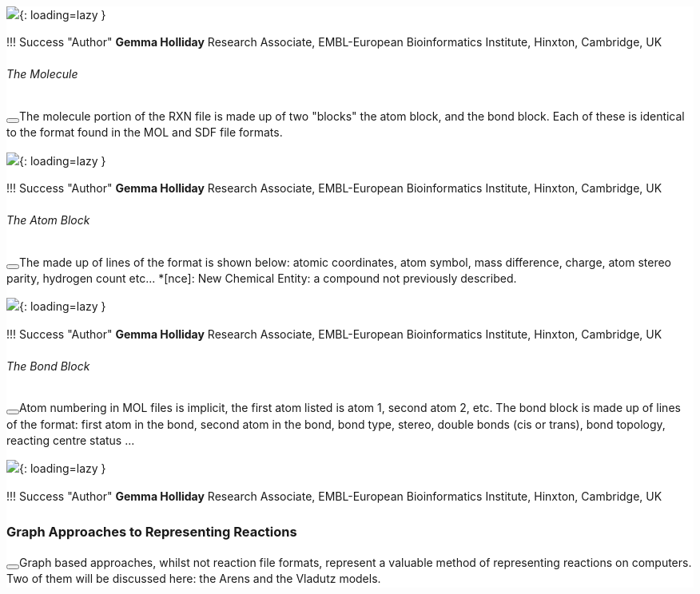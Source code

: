 
![](https://media.drugdesign.org/course/encoding-molecules/gemma_011.png){: loading=lazy }

!!! Success "Author"
    **Gemma Holliday** 
    Research Associate, EMBL-European Bioinformatics Institute, Hinxton, Cambridge, UK 
     
    
###### The Molecule

<button  class='playb' onclick='playAudio(this)' data-mp3-name='encoding-molecules/molecule-9554121c'><i class='fa fa-play' aria-hidden='true'></i></button>The molecule portion of the RXN file is made up of two "blocks" the atom block, and the bond block. Each of these is identical to the format found in the MOL and SDF file formats.


![](https://media.drugdesign.org/course/encoding-molecules/gemma_012.png){: loading=lazy }

!!! Success "Author"
    **Gemma Holliday** 
    Research Associate, EMBL-European Bioinformatics Institute, Hinxton, Cambridge, UK 
     
    
###### The Atom Block

<button  class='playb' onclick='playAudio(this)' data-mp3-name='encoding-molecules/atom-block-a40c35ea'><i class='fa fa-play' aria-hidden='true'></i></button>The made up of lines of the format is shown below: atomic coordinates, atom symbol, mass difference, charge, atom stereo parity, hydrogen count etc...
*[nce]: New Chemical Entity: a compound not previously described.


![](https://media.drugdesign.org/course/encoding-molecules/gemma_013.png){: loading=lazy }

!!! Success "Author"
    **Gemma Holliday** 
    Research Associate, EMBL-European Bioinformatics Institute, Hinxton, Cambridge, UK 
     
    
###### The Bond Block

<button  class='playb' onclick='playAudio(this)' data-mp3-name='encoding-molecules/bond-block-c7bc60e3'><i class='fa fa-play' aria-hidden='true'></i></button>Atom numbering in MOL files is implicit, the first atom listed is atom 1, second atom 2, etc. The bond block is made up of lines of the format: first atom in the bond, second atom in the bond, bond type, stereo, double bonds (cis or trans), bond topology, reacting centre status ...


![](https://media.drugdesign.org/course/encoding-molecules/gemma_014.png){: loading=lazy }

!!! Success "Author"
    **Gemma Holliday** 
    Research Associate, EMBL-European Bioinformatics Institute, Hinxton, Cambridge, UK 
     
    
### Graph Approaches to Representing Reactions

<button  class='playb' onclick='playAudio(this)' data-mp3-name='encoding-molecules/graph-approaches-to-representing-reactions-ad44e8c1'><i class='fa fa-play' aria-hidden='true'></i></button>Graph based approaches, whilst not reaction file formats, represent a valuable method of representing reactions on computers. Two of them will be discussed here: the Arens and the Vladutz models.
